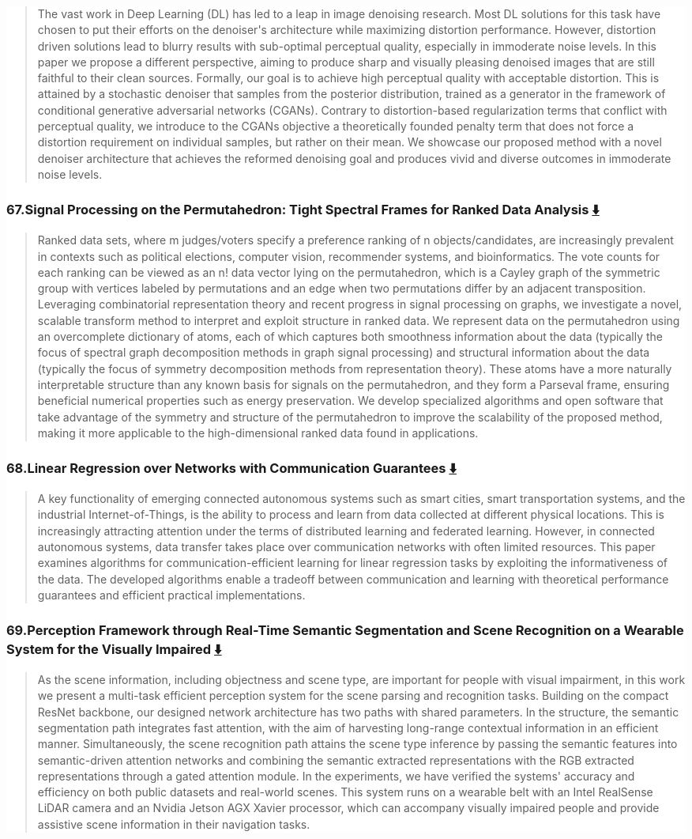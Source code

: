 >  The vast work in Deep Learning (DL) has led to a leap in image denoising research. Most DL solutions for this task have chosen to put their efforts on the denoiser's architecture while maximizing distortion performance. However, distortion driven solutions lead to blurry results with sub-optimal perceptual quality, especially in immoderate noise levels. In this paper we propose a different perspective, aiming to produce sharp and visually pleasing denoised images that are still faithful to their clean sources. Formally, our goal is to achieve high perceptual quality with acceptable distortion. This is attained by a stochastic denoiser that samples from the posterior distribution, trained as a generator in the framework of conditional generative adversarial networks (CGANs). Contrary to distortion-based regularization terms that conflict with perceptual quality, we introduce to the CGANs objective a theoretically founded penalty term that does not force a distortion requirement on individual samples, but rather on their mean. We showcase our proposed method with a novel denoiser architecture that achieves the reformed denoising goal and produces vivid and diverse outcomes in immoderate noise levels.      
### 67.Signal Processing on the Permutahedron: Tight Spectral Frames for Ranked Data Analysis  [ :arrow_down: ](https://arxiv.org/pdf/2103.04150.pdf)
>  Ranked data sets, where m judges/voters specify a preference ranking of n objects/candidates, are increasingly prevalent in contexts such as political elections, computer vision, recommender systems, and bioinformatics. The vote counts for each ranking can be viewed as an n! data vector lying on the permutahedron, which is a Cayley graph of the symmetric group with vertices labeled by permutations and an edge when two permutations differ by an adjacent transposition. Leveraging combinatorial representation theory and recent progress in signal processing on graphs, we investigate a novel, scalable transform method to interpret and exploit structure in ranked data. We represent data on the permutahedron using an overcomplete dictionary of atoms, each of which captures both smoothness information about the data (typically the focus of spectral graph decomposition methods in graph signal processing) and structural information about the data (typically the focus of symmetry decomposition methods from representation theory). These atoms have a more naturally interpretable structure than any known basis for signals on the permutahedron, and they form a Parseval frame, ensuring beneficial numerical properties such as energy preservation. We develop specialized algorithms and open software that take advantage of the symmetry and structure of the permutahedron to improve the scalability of the proposed method, making it more applicable to the high-dimensional ranked data found in applications.      
### 68.Linear Regression over Networks with Communication Guarantees  [ :arrow_down: ](https://arxiv.org/pdf/2103.04140.pdf)
>  A key functionality of emerging connected autonomous systems such as smart cities, smart transportation systems, and the industrial Internet-of-Things, is the ability to process and learn from data collected at different physical locations. This is increasingly attracting attention under the terms of distributed learning and federated learning. However, in connected autonomous systems, data transfer takes place over communication networks with often limited resources. This paper examines algorithms for communication-efficient learning for linear regression tasks by exploiting the informativeness of the data. The developed algorithms enable a tradeoff between communication and learning with theoretical performance guarantees and efficient practical implementations.      
### 69.Perception Framework through Real-Time Semantic Segmentation and Scene Recognition on a Wearable System for the Visually Impaired  [ :arrow_down: ](https://arxiv.org/pdf/2103.04136.pdf)
>  As the scene information, including objectness and scene type, are important for people with visual impairment, in this work we present a multi-task efficient perception system for the scene parsing and recognition tasks. Building on the compact ResNet backbone, our designed network architecture has two paths with shared parameters. In the structure, the semantic segmentation path integrates fast attention, with the aim of harvesting long-range contextual information in an efficient manner. Simultaneously, the scene recognition path attains the scene type inference by passing the semantic features into semantic-driven attention networks and combining the semantic extracted representations with the RGB extracted representations through a gated attention module. In the experiments, we have verified the systems' accuracy and efficiency on both public datasets and real-world scenes. This system runs on a wearable belt with an Intel RealSense LiDAR camera and an Nvidia Jetson AGX Xavier processor, which can accompany visually impaired people and provide assistive scene information in their navigation tasks.      